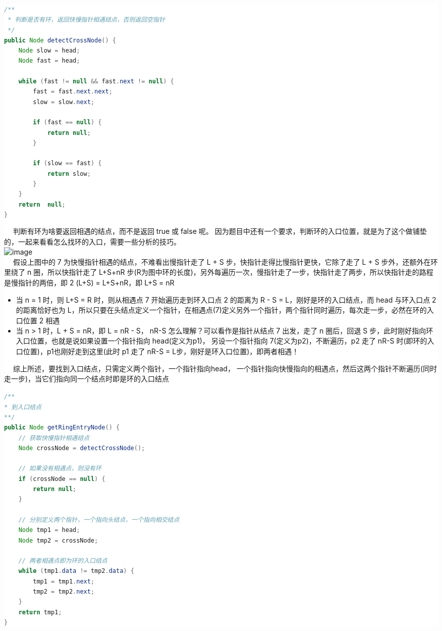 ```java
/**
 * 判断是否有环，返回快慢指针相遇结点，否则返回空指针
 */
public Node detectCrossNode() {
    Node slow = head;
    Node fast = head;

    while (fast != null && fast.next != null) {
        fast = fast.next.next;
        slow = slow.next;
        
        if (fast == null) {
            return null;
        }

        if (slow == fast) {
            return slow;
        }
    }
    return  null;
}
```
&emsp; 判断有环为啥要返回相遇的结点，而不是返回 true 或 false 呢。 因为题目中还有一个要求，判断环的入口位置，就是为了这个做铺垫的，一起来看看怎么找环的入口，需要一些分析的技巧。  
![image](https://gitee.com/wt1814/pic-host/raw/master/algorithm/function-22.png)  
&emsp; 假设上图中的 7 为快慢指针相遇的结点，不难看出慢指针走了 L + S 步，快指针走得比慢指针更快，它除了走了 L + S 步外，还额外在环里绕了 n  圈，所以快指针走了 L+S+nR 步(R为图中环的长度)，另外每遍历一次，慢指针走了一步，快指针走了两步，所以快指针走的路程是慢指针的两倍，即 2 (L+S) = L+S+nR，即  L+S = nR  

* 当 n = 1 时，则 L+S = R 时，则从相遇点 7 开始遍历走到环入口点 2 的距离为 R - S = L，刚好是环的入口结点，而 head 与环入口点 2 的距离恰好也为 L，所以只要在头结点定义一个指针，在相遇点(7)定义另外一个指针，两个指针同时遍历，每次走一步，必然在环的入口位置 2 相遇
* 当 n > 1 时，L + S = nR，即 L = nR - S，  nR-S 怎么理解？可以看作是指针从结点  7 出发，走了 n 圈后，回退 S 步，此时刚好指向环入口位置，也就是说如果设置一个指针指向 head(定义为p1)， 另设一个指针指向 7(定义为p2)，不断遍历，p2 走了 nR-S 时(即环的入口位置)，p1也刚好走到这里(此时 p1 走了 nR-S =  L步，刚好是环入口位置)，即两者相遇！

&emsp; 综上所述，要找到入口结点，只需定义两个指针，一个指针指向head， 一个指针指向快慢指向的相遇点，然后这两个指针不断遍历(同时走一步)，当它们指向同一个结点时即是环的入口结点  

```java
/**
* 到入口结点
**/
public Node getRingEntryNode() {
    // 获取快慢指针相遇结点
    Node crossNode = detectCrossNode();

    // 如果没有相遇点，则没有环
    if (crossNode == null) {
        return null;
    }

    // 分别定义两个指针，一个指向头结点，一个指向相交结点
    Node tmp1 = head;
    Node tmp2 = crossNode;

    // 两者相遇点即为环的入口结点
    while (tmp1.data != tmp2.data) {
        tmp1 = tmp1.next;
        tmp2 = tmp2.next;
    }
    return tmp1;
}
```
